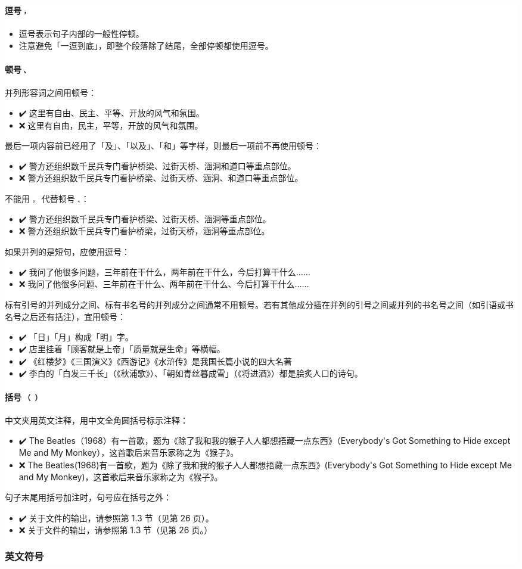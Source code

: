 
#### 逗号 `，`

- 逗号表示句子内部的一般性停顿。
- 注意避免「一逗到底」，即整个段落除了结尾，全部停顿都使用逗号。



#### 顿号 `、`

并列形容词之间用顿号：

- ✔️ 这里有自由、民主、平等、开放的风气和氛围。
- ❌ 这里有自由，民主，平等，开放的风气和氛围。

最后一项内容前已经用了「及」、「以及」、「和」等字样，则最后一项前不再使用顿号：

- ✔️ 警方还组织数千民兵专门看护桥梁、过街天桥、涵洞和道口等重点部位。
- ❌ 警方还组织数千民兵专门看护桥梁、过街天桥、涵洞、和道口等重点部位。


不能用 `，` 代替顿号 `、`：

- ✔️ 警方还组织数千民兵专门看护桥梁、过街天桥、涵洞等重点部位。
- ❌ 警方还组织数千民兵专门看护桥梁，过街天桥，涵洞等重点部位。


如果并列的是短句，应使用逗号：

- ✔️ 我问了他很多问题，三年前在干什么，两年前在干什么，今后打算干什么……
- ❌ 我问了他很多问题、三年前在干什么、两年前在干什么、今后打算干什么……



标有引号的并列成分之间、标有书名号的并列成分之间通常不用顿号。若有其他成分插在并列的引号之间或并列的书名号之间（如引语或书名号之后还有括注），宜用顿号：

- ✔️ ️️「日」「月」构成「明」字。
- ✔️ 店里挂着「顾客就是上帝」「质量就是生命」等横幅。
- ✔️ 《红楼梦》《三国演义》《西游记》《水浒传》是我国长篇小说的四大名著
- ✔️ 李白的「白发三千长」（《秋浦歌》）、「朝如青丝暮成雪」（《将进酒》）都是脍炙人口的诗句。



#### 括号 `（ ）`

中文夹用英文注释，用中文全角圆括号标示注释：

- ✔️ The Beatles（1968）有一首歌，题为《除了我和我的猴子人人都想捂藏一点东西》（Everybody's Got Something to Hide except Me and My Monkey），这首歌后来音乐家称之为《猴子》。
- ❌ The Beatles(1968)有一首歌，题为《除了我和我的猴子人人都想捂藏一点东西》(Everybody's Got Something to Hide except Me and My Monkey)，这首歌后来音乐家称之为《猴子》。



句子末尾用括号加注时，句号应在括号之外：

- ✔️ 关于文件的输出，请参照第 1.3 节（见第 26 页）。
- ❌ 关于文件的输出，请参照第 1.3 节（见第 26 页。）



### 英文符号

